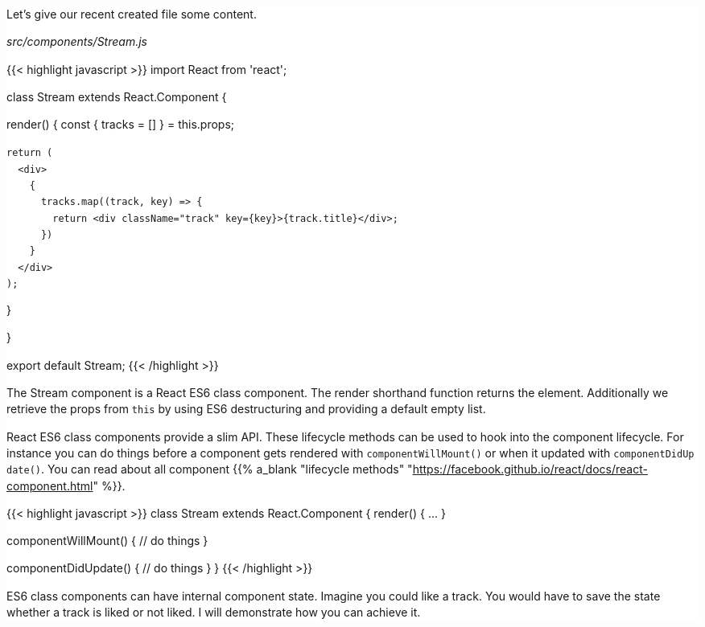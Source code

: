 Let’s give our recent created file some content.

*src/components/Stream.js*

{{< highlight javascript >}}
import React from 'react';

class Stream extends React.Component {

  render() {
    const { tracks = [] } = this.props;

    return (
      <div>
        {
          tracks.map((track, key) => {
            return <div className="track" key={key}>{track.title}</div>;
          })
        }
      </div>
    );
  }

}

export default Stream;
{{< /highlight >}}

The Stream component is a React ES6 class component. The render shorthand function returns the element. Additionally we retrieve the props from `this` by using ES6 destructuring and providing a default empty list.

React ES6 class components provide a slim API. These lifecycle methods can be used to hook into the component lifecycle. For instance you can do things before a component gets rendered with `componentWillMount()` or when it updated with `componentDidUpdate()`. You can read about all component {{% a_blank "lifecycle methods" "https://facebook.github.io/react/docs/react-component.html" %}}.

{{< highlight javascript >}}
class Stream extends React.Component {
  render() {
    ...
  }

  componentWillMount() {
    // do things
  }

  componentDidUpdate() {
    // do things
  }
}
{{< /highlight >}}

ES6 class components can have internal component state. Imagine you could like a track. You would have to save the state whether a track is liked or not liked. I will demonstrate how you can achieve it.
